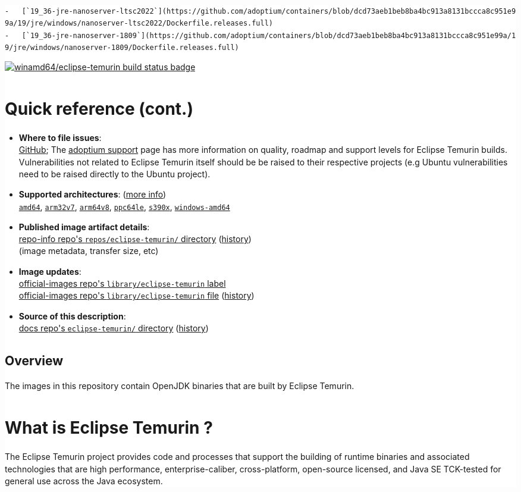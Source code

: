 	-	[`19_36-jre-nanoserver-ltsc2022`](https://github.com/adoptium/containers/blob/dcd73aeb1beb8ba4bc913a8131bccca8c951e99a/19/jre/windows/nanoserver-ltsc2022/Dockerfile.releases.full)
	-	[`19_36-jre-nanoserver-1809`](https://github.com/adoptium/containers/blob/dcd73aeb1beb8ba4bc913a8131bccca8c951e99a/19/jre/windows/nanoserver-1809/Dockerfile.releases.full)

[![winamd64/eclipse-temurin build status badge](https://img.shields.io/jenkins/s/https/doi-janky.infosiftr.net/job/multiarch/job/windows-amd64/job/eclipse-temurin.svg?label=winamd64/eclipse-temurin%20%20build%20job)](https://doi-janky.infosiftr.net/job/multiarch/job/windows-amd64/job/eclipse-temurin/)

# Quick reference (cont.)

-	**Where to file issues**:  
	[GitHub](https://github.com/adoptium/containers/issues); The [adoptium support](https://adoptium.net/support) page has more information on quality, roadmap and support levels for Eclipse Temurin builds. Vulnerabilities not related to Eclipse Temurin itself should be be raised to their respective projects (e.g Ubuntu vulnerabilities need to be raised directly to the Ubuntu project).

-	**Supported architectures**: ([more info](https://github.com/docker-library/official-images#architectures-other-than-amd64))  
	[`amd64`](https://hub.docker.com/r/amd64/eclipse-temurin/), [`arm32v7`](https://hub.docker.com/r/arm32v7/eclipse-temurin/), [`arm64v8`](https://hub.docker.com/r/arm64v8/eclipse-temurin/), [`ppc64le`](https://hub.docker.com/r/ppc64le/eclipse-temurin/), [`s390x`](https://hub.docker.com/r/s390x/eclipse-temurin/), [`windows-amd64`](https://hub.docker.com/r/winamd64/eclipse-temurin/)

-	**Published image artifact details**:  
	[repo-info repo's `repos/eclipse-temurin/` directory](https://github.com/docker-library/repo-info/blob/master/repos/eclipse-temurin) ([history](https://github.com/docker-library/repo-info/commits/master/repos/eclipse-temurin))  
	(image metadata, transfer size, etc)

-	**Image updates**:  
	[official-images repo's `library/eclipse-temurin` label](https://github.com/docker-library/official-images/issues?q=label%3Alibrary%2Feclipse-temurin)  
	[official-images repo's `library/eclipse-temurin` file](https://github.com/docker-library/official-images/blob/master/library/eclipse-temurin) ([history](https://github.com/docker-library/official-images/commits/master/library/eclipse-temurin))

-	**Source of this description**:  
	[docs repo's `eclipse-temurin/` directory](https://github.com/docker-library/docs/tree/master/eclipse-temurin) ([history](https://github.com/docker-library/docs/commits/master/eclipse-temurin))

## Overview

The images in this repository contain OpenJDK binaries that are built by Eclipse Temurin.

# What is Eclipse Temurin ?

The Eclipse Temurin project provides code and processes that support the building of runtime binaries and associated technologies that are high performance, enterprise-caliber, cross-platform, open-source licensed, and Java SE TCK-tested for general use across the Java ecosystem.
